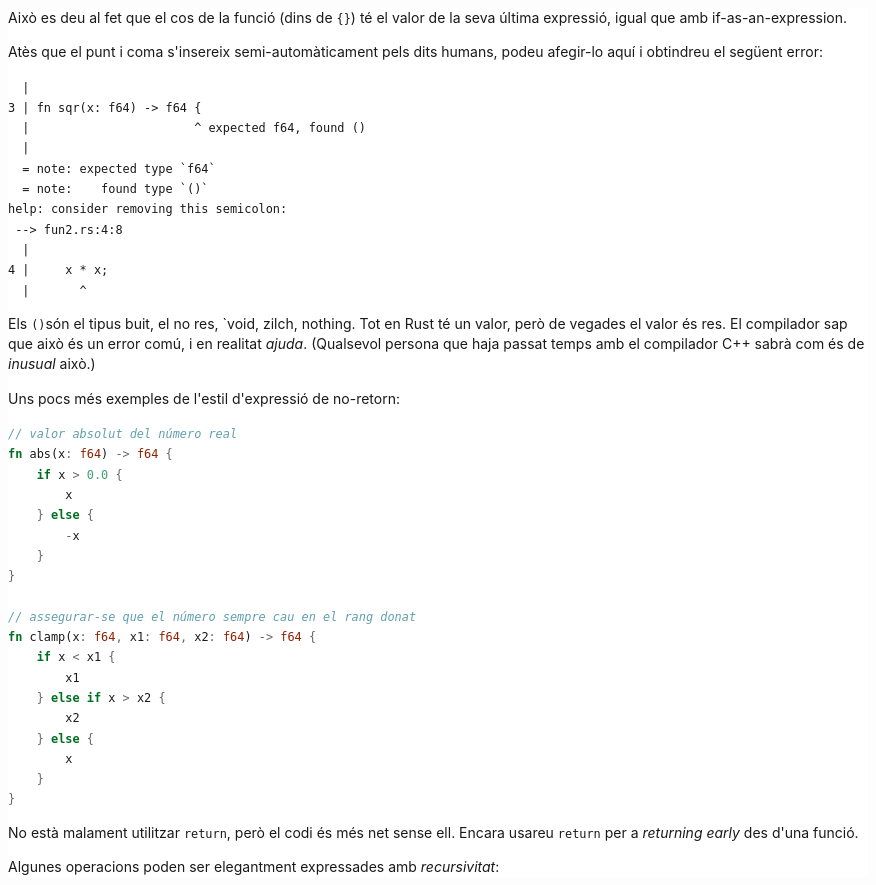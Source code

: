 Això es deu al fet que el cos de la funció (dins de `{}`) té el valor de la
seva última expressió, igual que amb if-as-an-expression.

Atès que el punt i coma s'insereix semi-automàticament pels dits humans, podeu
afegir-lo aquí i obtindreu el següent error:

```
  |
3 | fn sqr(x: f64) -> f64 {
  |                       ^ expected f64, found ()
  |
  = note: expected type `f64`
  = note:    found type `()`
help: consider removing this semicolon:
 --> fun2.rs:4:8
  |
4 |     x * x;
  |       ^

```

Els `()`són el tipus buit, el no res, `void, zilch, nothing. Tot en Rust té un valor,
però de vegades el valor és res. El compilador sap que això és un error comú, i en 
realitat _ajuda_. (Qualsevol persona que haja passat temps amb el compilador C++ sabrà
com és de _inusual_ això.)

Uns pocs més exemples de l'estil d'expressió de no-retorn:

```rust
// valor absolut del número real
fn abs(x: f64) -> f64 {
    if x > 0.0 {
        x
    } else {
        -x
    }
}

// assegurar-se que el número sempre cau en el rang donat
fn clamp(x: f64, x1: f64, x2: f64) -> f64 {
    if x < x1 {
        x1
    } else if x > x2 {
        x2
    } else {
        x
    }
}
```

No està malament utilitzar `return`, però el codi és més net sense ell. Encara
usareu `return` per a _returning early_ des d'una funció.

Algunes operacions poden ser elegantment expressades amb _recursivitat_:
